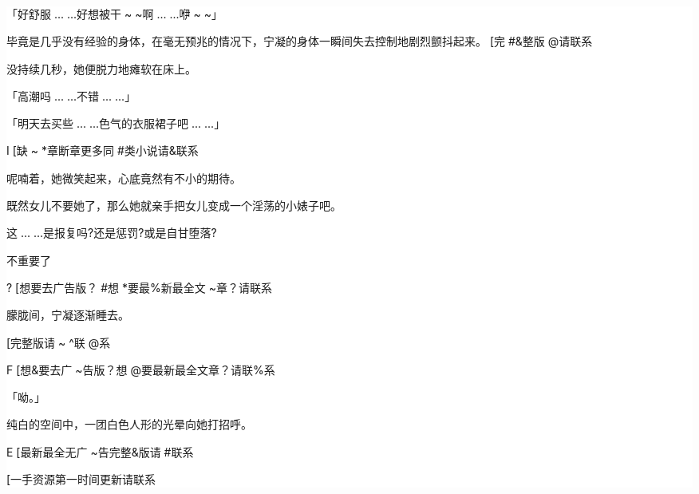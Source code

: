

「好舒服 ... ...好想被干 ~ ~啊 ... ...咿 ~ ~」



毕竟是几乎没有经验的身体，在毫无预兆的情况下，宁凝的身体一瞬间失去控制地剧烈颤抖起来。 [完 #&整版 @请联系



没持续几秒，她便脱力地瘫软在床上。





「高潮吗 ... ...不错 ... ...」



「明天去买些 ... ...色气的衣服裙子吧 ... ...」

I [缺 ~ *章断章更多同 #类小说请&联系



呢喃着，她微笑起来，心底竟然有不小的期待。



既然女儿不要她了，那么她就亲手把女儿变成一个淫荡的小婊子吧。



这 ... ...是报复吗?还是惩罚?或是自甘堕落?





不重要了



? [想要去广告版？ #想 *要最%新最全文 ~章？请联系



朦胧间，宁凝逐渐睡去。







 [完整版请 ~ ^联 @系





F [想&要去广 ~告版？想 @要最新最全文章？请联%系



「呦。」



纯白的空间中，一团白色人形的光晕向她打招呼。

E [最新最全无广 ~告完整&版请 #联系



 [一手资源第一时间更新请联系
